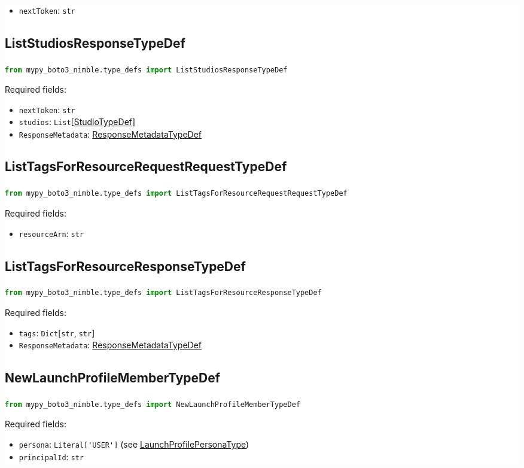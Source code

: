 - `nextToken`: `str`

<a id="liststudiosresponsetypedef"></a>

## ListStudiosResponseTypeDef

```python
from mypy_boto3_nimble.type_defs import ListStudiosResponseTypeDef
```

Required fields:

- `nextToken`: `str`
- `studios`: `List`\[[StudioTypeDef](./type_defs.md#studiotypedef)\]
- `ResponseMetadata`:
  [ResponseMetadataTypeDef](./type_defs.md#responsemetadatatypedef)

<a id="listtagsforresourcerequestrequesttypedef"></a>

## ListTagsForResourceRequestRequestTypeDef

```python
from mypy_boto3_nimble.type_defs import ListTagsForResourceRequestRequestTypeDef
```

Required fields:

- `resourceArn`: `str`

<a id="listtagsforresourceresponsetypedef"></a>

## ListTagsForResourceResponseTypeDef

```python
from mypy_boto3_nimble.type_defs import ListTagsForResourceResponseTypeDef
```

Required fields:

- `tags`: `Dict`\[`str`, `str`\]
- `ResponseMetadata`:
  [ResponseMetadataTypeDef](./type_defs.md#responsemetadatatypedef)

<a id="newlaunchprofilemembertypedef"></a>

## NewLaunchProfileMemberTypeDef

```python
from mypy_boto3_nimble.type_defs import NewLaunchProfileMemberTypeDef
```

Required fields:

- `persona`: `Literal['USER']` (see
  [LaunchProfilePersonaType](./literals.md#launchprofilepersonatype))
- `principalId`: `str`

<a id="newstudiomembertypedef"></a>
